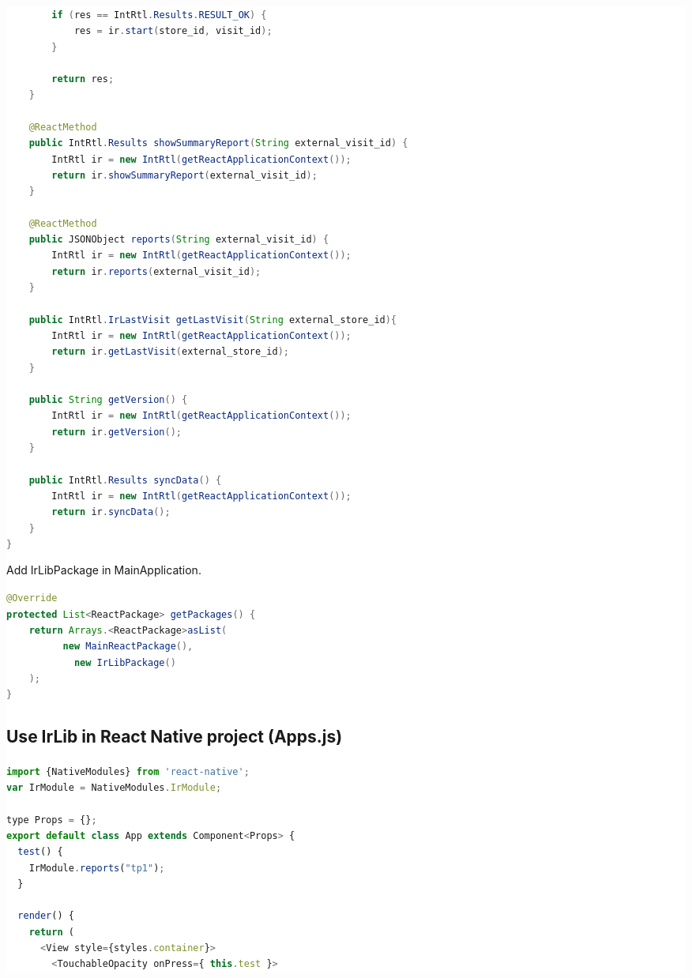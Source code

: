 ```java
        if (res == IntRtl.Results.RESULT_OK) {
            res = ir.start(store_id, visit_id);
        }

        return res;
    }

    @ReactMethod
    public IntRtl.Results showSummaryReport(String external_visit_id) {
        IntRtl ir = new IntRtl(getReactApplicationContext());
        return ir.showSummaryReport(external_visit_id);
    }

    @ReactMethod
    public JSONObject reports(String external_visit_id) {
        IntRtl ir = new IntRtl(getReactApplicationContext());
        return ir.reports(external_visit_id);
    }

    public IntRtl.IrLastVisit getLastVisit(String external_store_id){
        IntRtl ir = new IntRtl(getReactApplicationContext());
        return ir.getLastVisit(external_store_id);
    }

    public String getVersion() {
        IntRtl ir = new IntRtl(getReactApplicationContext());
        return ir.getVersion();
    }

    public IntRtl.Results syncData() {
        IntRtl ir = new IntRtl(getReactApplicationContext());
        return ir.syncData();
    }
}
```

Add IrLibPackage in MainApplication.

```java
@Override
protected List<ReactPackage> getPackages() {
    return Arrays.<ReactPackage>asList(
          new MainReactPackage(),
            new IrLibPackage()
    );
}
```

## Use IrLib in React Native project (Apps.js)

```js
import {NativeModules} from 'react-native';
var IrModule = NativeModules.IrModule;

type Props = {};
export default class App extends Component<Props> {
  test() {
    IrModule.reports("tp1");
  }

  render() {
    return (
      <View style={styles.container}>
        <TouchableOpacity onPress={ this.test }>
```